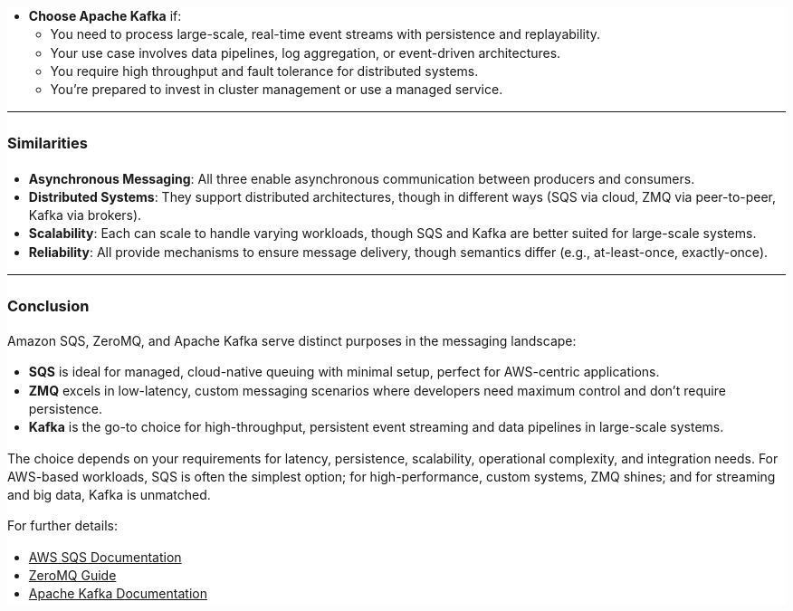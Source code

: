 - **Choose Apache Kafka** if:
  - You need to process large-scale, real-time event streams with persistence and replayability.
  - Your use case involves data pipelines, log aggregation, or event-driven architectures.
  - You require high throughput and fault tolerance for distributed systems.
  - You’re prepared to invest in cluster management or use a managed service.

---

### **Similarities**

- **Asynchronous Messaging**: All three enable asynchronous communication between producers and consumers.
- **Distributed Systems**: They support distributed architectures, though in different ways (SQS via cloud, ZMQ via peer-to-peer, Kafka via brokers).
- **Scalability**: Each can scale to handle varying workloads, though SQS and Kafka are better suited for large-scale systems.
- **Reliability**: All provide mechanisms to ensure message delivery, though semantics differ (e.g., at-least-once, exactly-once).

---

### **Conclusion**

Amazon SQS, ZeroMQ, and Apache Kafka serve distinct purposes in the messaging landscape:
- **SQS** is ideal for managed, cloud-native queuing with minimal setup, perfect for AWS-centric applications.
- **ZMQ** excels in low-latency, custom messaging scenarios where developers need maximum control and don’t require persistence.
- **Kafka** is the go-to choice for high-throughput, persistent event streaming and data pipelines in large-scale systems.

The choice depends on your requirements for latency, persistence, scalability, operational complexity, and integration needs. For AWS-based workloads, SQS is often the simplest option; for high-performance, custom systems, ZMQ shines; and for streaming and big data, Kafka is unmatched.

For further details:
- [AWS SQS Documentation](https://docs.aws.amazon.com/sqs/)
- [ZeroMQ Guide](http://zguide.zeromq.org/)
- [Apache Kafka Documentation](https://kafka.apache.org/documentation/)